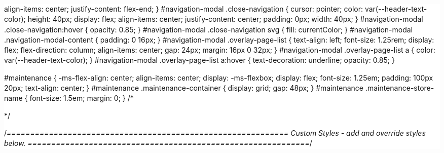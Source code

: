   align-items: center;
  justify-content: flex-end;
}
#navigation-modal .close-navigation {
  cursor: pointer;
  color: var(--header-text-color);
  height: 40px;
  display: flex;
  align-items: center;
  justify-content: center;
  padding: 0px;
  width: 40px;
}
#navigation-modal .close-navigation:hover {
  opacity: 0.85;
}
#navigation-modal .close-navigation svg {
  fill: currentColor;
}
#navigation-modal .navigation-modal-content {
  padding: 0 16px;
}
#navigation-modal .overlay-page-list {
  text-align: left;
  font-size: 1.25rem;
  display: flex;
  flex-direction: column;
  align-items: center;
  gap: 24px;
  margin: 16px 0 32px;
}
#navigation-modal .overlay-page-list a {
  color: var(--header-text-color);
}
#navigation-modal .overlay-page-list a:hover {
  text-decoration: underline;
  opacity: 0.85;
}

#maintenance {
  -ms-flex-align: center;
  align-items: center;
  display: -ms-flexbox;
  display: flex;
  font-size: 1.25em;
  padding: 100px 20px;
  text-align: center;
}
#maintenance .maintenance-container {
  display: grid;
  gap: 48px;
}
#maintenance .maintenance-store-name {
  font-size: 1.5em;
  margin: 0;
}
/*


*/

/*============================================================
  Custom Styles - add and override styles below.
============================================================*/
